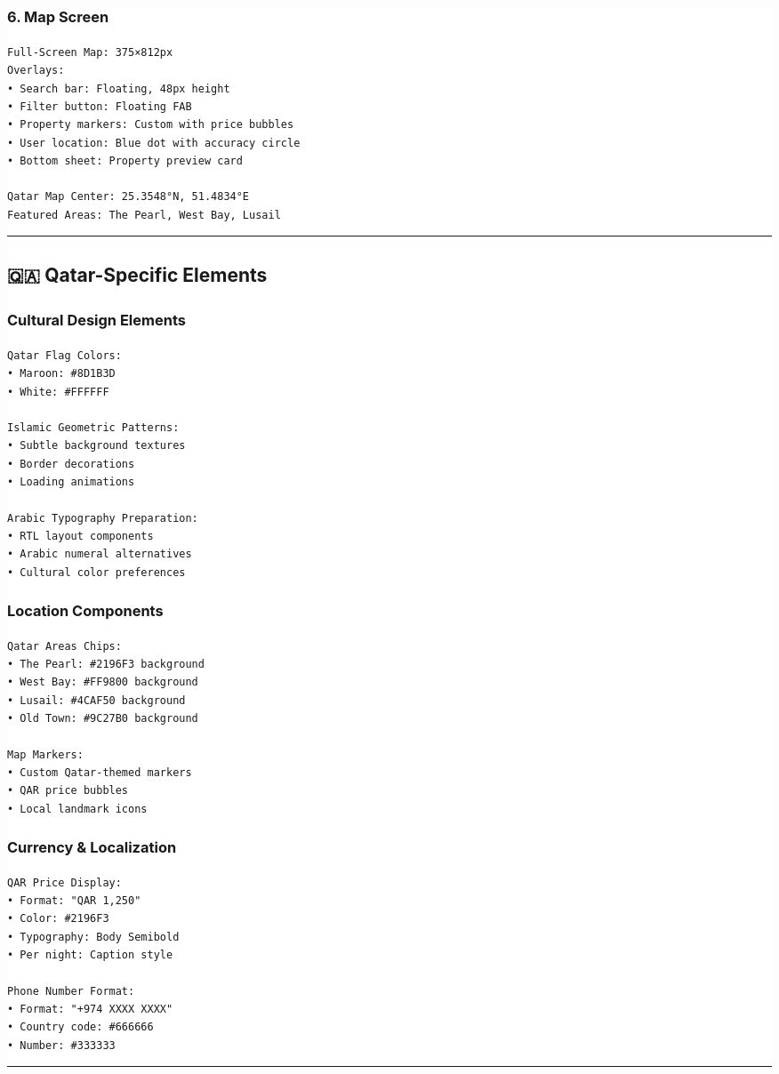 ### **6. Map Screen**
```figma
Full-Screen Map: 375×812px
Overlays:
• Search bar: Floating, 48px height
• Filter button: Floating FAB
• Property markers: Custom with price bubbles
• User location: Blue dot with accuracy circle
• Bottom sheet: Property preview card

Qatar Map Center: 25.3548°N, 51.4834°E
Featured Areas: The Pearl, West Bay, Lusail
```

---

## 🇶🇦 **Qatar-Specific Elements**

### **Cultural Design Elements**
```figma
Qatar Flag Colors:
• Maroon: #8D1B3D
• White: #FFFFFF

Islamic Geometric Patterns:
• Subtle background textures
• Border decorations
• Loading animations

Arabic Typography Preparation:
• RTL layout components
• Arabic numeral alternatives
• Cultural color preferences
```

### **Location Components**
```figma
Qatar Areas Chips:
• The Pearl: #2196F3 background
• West Bay: #FF9800 background  
• Lusail: #4CAF50 background
• Old Town: #9C27B0 background

Map Markers:
• Custom Qatar-themed markers
• QAR price bubbles
• Local landmark icons
```

### **Currency & Localization**
```figma
QAR Price Display:
• Format: "QAR 1,250"
• Color: #2196F3
• Typography: Body Semibold
• Per night: Caption style

Phone Number Format:
• Format: "+974 XXXX XXXX"
• Country code: #666666
• Number: #333333
```

---